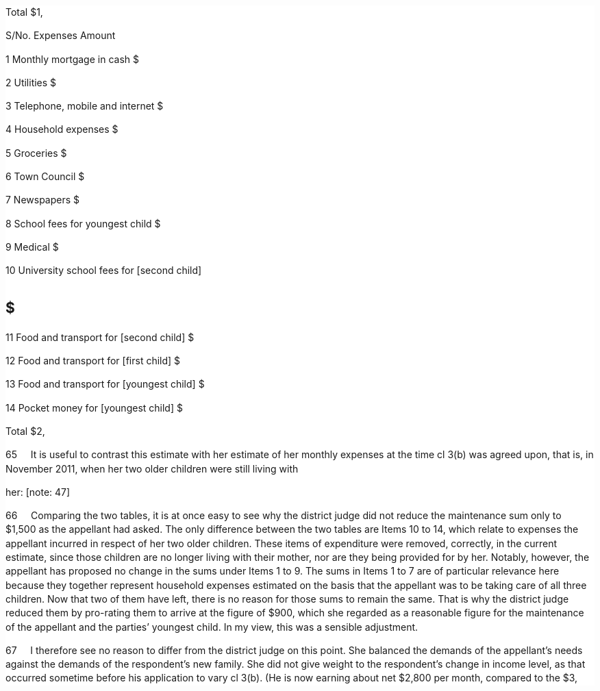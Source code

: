  Total $1, 

 S/No. Expenses Amount 

 1 Monthly mortgage in cash $ 

 2 Utilities $ 

 3 Telephone, mobile and internet $ 

 4 Household expenses $ 

 5 Groceries $ 

 6 Town Council $ 

 7 Newspapers $ 

 8 School fees for youngest child $ 

 9 Medical $ 

 10 University school fees for [second child] 

## $ 

 11 Food and transport for [second child] $ 

 12 Food and transport for [first child] $ 

 13 Food and transport for [youngest child] $ 

 14 Pocket money for [youngest child] $ 

 Total $2, 

65     It is useful to contrast this estimate with her estimate of her monthly expenses at the time cl 3(b) was agreed upon, that is, in November 2011, when her two older children were still living with 

her: [note: 47] 

66     Comparing the two tables, it is at once easy to see why the district judge did not reduce the maintenance sum only to $1,500 as the appellant had asked. The only difference between the two tables are Items 10 to 14, which relate to expenses the appellant incurred in respect of her two older children. These items of expenditure were removed, correctly, in the current estimate, since those children are no longer living with their mother, nor are they being provided for by her. Notably, however, the appellant has proposed no change in the sums under Items 1 to 9. The sums in Items 1 to 7 are of particular relevance here because they together represent household expenses estimated on the basis that the appellant was to be taking care of all three children. Now that two of them have left, there is no reason for those sums to remain the same. That is why the district judge reduced them by pro-rating them to arrive at the figure of $900, which she regarded as a reasonable figure for the maintenance of the appellant and the parties’ youngest child. In my view, this was a sensible adjustment. 


67     I therefore see no reason to differ from the district judge on this point. She balanced the demands of the appellant’s needs against the demands of the respondent’s new family. She did not give weight to the respondent’s change in income level, as that occurred sometime before his application to vary cl 3(b). (He is now earning about net $2,800 per month, compared to the $3, 


 [Respondent]: $300/
 [Appellant]: $318/